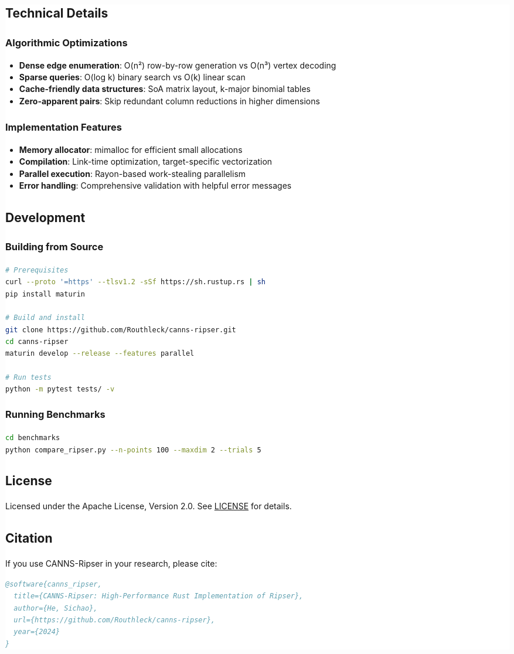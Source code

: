 ## Technical Details

### Algorithmic Optimizations
- **Dense edge enumeration**: O(n²) row-by-row generation vs O(n³) vertex decoding
- **Sparse queries**: O(log k) binary search vs O(k) linear scan  
- **Cache-friendly data structures**: SoA matrix layout, k-major binomial tables
- **Zero-apparent pairs**: Skip redundant column reductions in higher dimensions

### Implementation Features
- **Memory allocator**: mimalloc for efficient small allocations
- **Compilation**: Link-time optimization, target-specific vectorization
- **Parallel execution**: Rayon-based work-stealing parallelism
- **Error handling**: Comprehensive validation with helpful error messages

## Development

### Building from Source
```bash
# Prerequisites
curl --proto '=https' --tlsv1.2 -sSf https://sh.rustup.rs | sh
pip install maturin

# Build and install
git clone https://github.com/Routhleck/canns-ripser.git
cd canns-ripser
maturin develop --release --features parallel

# Run tests
python -m pytest tests/ -v
```

### Running Benchmarks
```bash
cd benchmarks
python compare_ripser.py --n-points 100 --maxdim 2 --trials 5
```

## License

Licensed under the Apache License, Version 2.0. See [LICENSE](LICENSE) for details.

## Citation

If you use CANNS-Ripser in your research, please cite:

```bibtex
@software{canns_ripser,
  title={CANNS-Ripser: High-Performance Rust Implementation of Ripser},
  author={He, Sichao},
  url={https://github.com/Routhleck/canns-ripser},
  year={2024}
}
```
